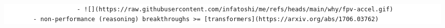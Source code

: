                         - ![](https://raw.githubusercontent.com/infatoshi/me/refs/heads/main/why/fpv-accel.gif)
            - non-performance (reasoning) breakthroughs >= [transformers](https://arxiv.org/abs/1706.03762)